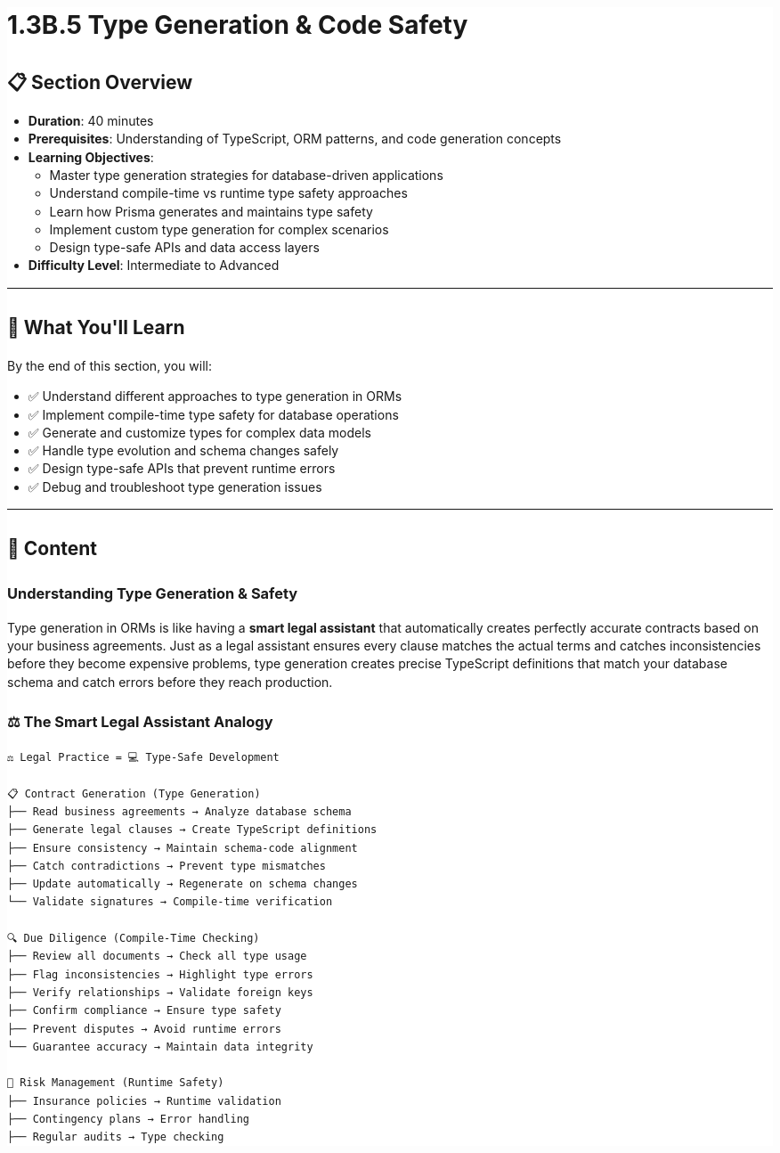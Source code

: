 # 1.3B.5 Type Generation & Code Safety

## 📋 Section Overview
- **Duration**: 40 minutes
- **Prerequisites**: Understanding of TypeScript, ORM patterns, and code generation concepts
- **Learning Objectives**: 
  - Master type generation strategies for database-driven applications
  - Understand compile-time vs runtime type safety approaches
  - Learn how Prisma generates and maintains type safety
  - Implement custom type generation for complex scenarios
  - Design type-safe APIs and data access layers
- **Difficulty Level**: Intermediate to Advanced

---

## 🎯 What You'll Learn

By the end of this section, you will:
- ✅ Understand different approaches to type generation in ORMs
- ✅ Implement compile-time type safety for database operations
- ✅ Generate and customize types for complex data models
- ✅ Handle type evolution and schema changes safely
- ✅ Design type-safe APIs that prevent runtime errors
- ✅ Debug and troubleshoot type generation issues

---

## 📖 Content

### Understanding Type Generation & Safety

Type generation in ORMs is like having a **smart legal assistant** that automatically creates perfectly accurate contracts based on your business agreements. Just as a legal assistant ensures every clause matches the actual terms and catches inconsistencies before they become expensive problems, type generation creates precise TypeScript definitions that match your database schema and catch errors before they reach production.

### ⚖️ The Smart Legal Assistant Analogy

```
⚖️ Legal Practice = 💻 Type-Safe Development

📋 Contract Generation (Type Generation)
├── Read business agreements → Analyze database schema
├── Generate legal clauses → Create TypeScript definitions
├── Ensure consistency → Maintain schema-code alignment
├── Catch contradictions → Prevent type mismatches
├── Update automatically → Regenerate on schema changes
└── Validate signatures → Compile-time verification

🔍 Due Diligence (Compile-Time Checking)
├── Review all documents → Check all type usage
├── Flag inconsistencies → Highlight type errors
├── Verify relationships → Validate foreign keys
├── Confirm compliance → Ensure type safety
├── Prevent disputes → Avoid runtime errors
└── Guarantee accuracy → Maintain data integrity

🚨 Risk Management (Runtime Safety)
├── Insurance policies → Runtime validation
├── Contingency plans → Error handling
├── Regular audits → Type checking
```